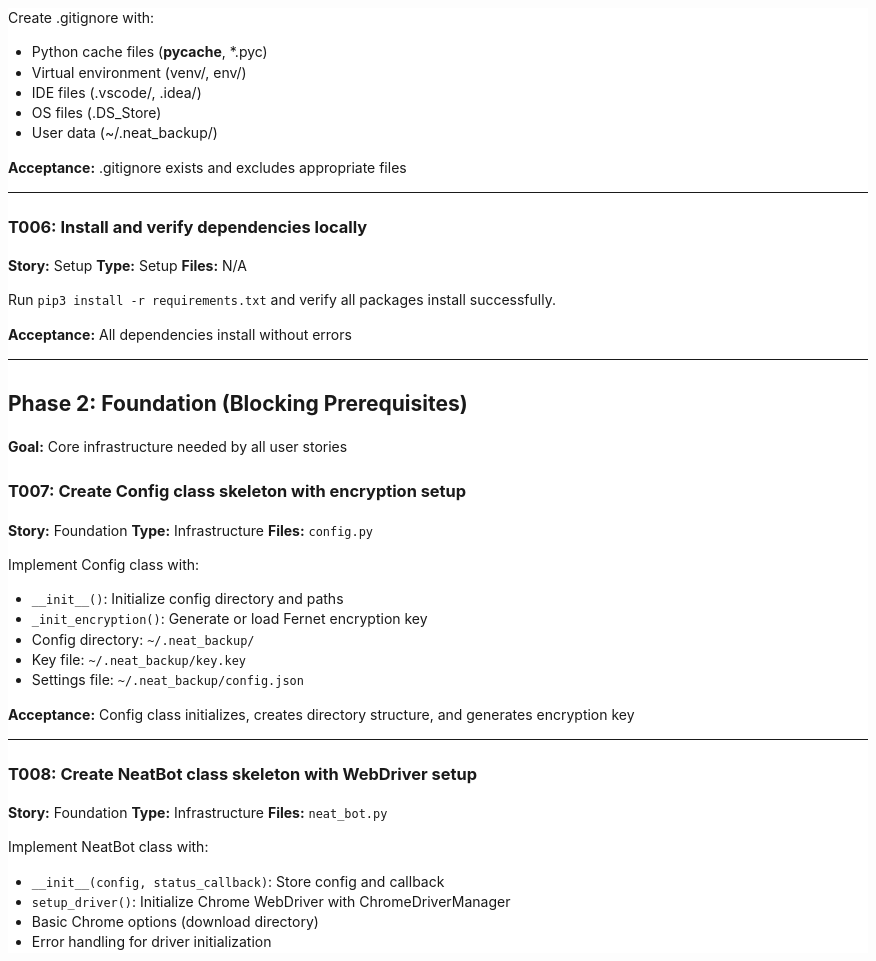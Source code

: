 Create .gitignore with:
- Python cache files (__pycache__, *.pyc)
- Virtual environment (venv/, env/)
- IDE files (.vscode/, .idea/)
- OS files (.DS_Store)
- User data (~/.neat_backup/)

**Acceptance:** .gitignore exists and excludes appropriate files

---

### T006: Install and verify dependencies locally
**Story:** Setup
**Type:** Setup
**Files:** N/A

Run `pip3 install -r requirements.txt` and verify all packages install successfully.

**Acceptance:** All dependencies install without errors

---

## Phase 2: Foundation (Blocking Prerequisites)

**Goal:** Core infrastructure needed by all user stories

### T007: Create Config class skeleton with encryption setup
**Story:** Foundation
**Type:** Infrastructure
**Files:** `config.py`

Implement Config class with:
- `__init__()`: Initialize config directory and paths
- `_init_encryption()`: Generate or load Fernet encryption key
- Config directory: `~/.neat_backup/`
- Key file: `~/.neat_backup/key.key`
- Settings file: `~/.neat_backup/config.json`

**Acceptance:** Config class initializes, creates directory structure, and generates encryption key

---

### T008: Create NeatBot class skeleton with WebDriver setup
**Story:** Foundation
**Type:** Infrastructure
**Files:** `neat_bot.py`

Implement NeatBot class with:
- `__init__(config, status_callback)`: Store config and callback
- `setup_driver()`: Initialize Chrome WebDriver with ChromeDriverManager
- Basic Chrome options (download directory)
- Error handling for driver initialization
